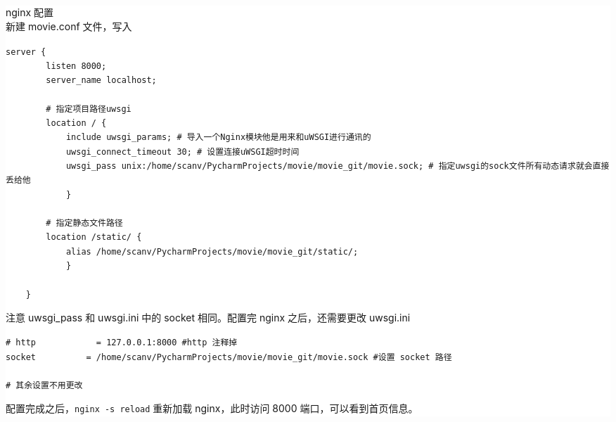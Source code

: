 nginx 配置  
新建 movie.conf 文件，写入  

```
server {
        listen 8000;
        server_name localhost;

        # 指定项目路径uwsgi
        location / {
            include uwsgi_params; # 导入一个Nginx模块他是用来和uWSGI进行通讯的
            uwsgi_connect_timeout 30; # 设置连接uWSGI超时时间
            uwsgi_pass unix:/home/scanv/PycharmProjects/movie/movie_git/movie.sock; # 指定uwsgi的sock文件所有动态请求就会直接丢给他
            }

        # 指定静态文件路径
        location /static/ {
            alias /home/scanv/PycharmProjects/movie/movie_git/static/;
            }

    }

```

注意 uwsgi_pass 和 uwsgi.ini 中的 socket 相同。配置完 nginx 之后，还需要更改 uwsgi.ini  

```
# http            = 127.0.0.1:8000 #http 注释掉
socket          = /home/scanv/PycharmProjects/movie/movie_git/movie.sock #设置 socket 路径

# 其余设置不用更改
```

配置完成之后，`nginx -s reload` 重新加载 nginx，此时访问 8000 端口，可以看到首页信息。  

